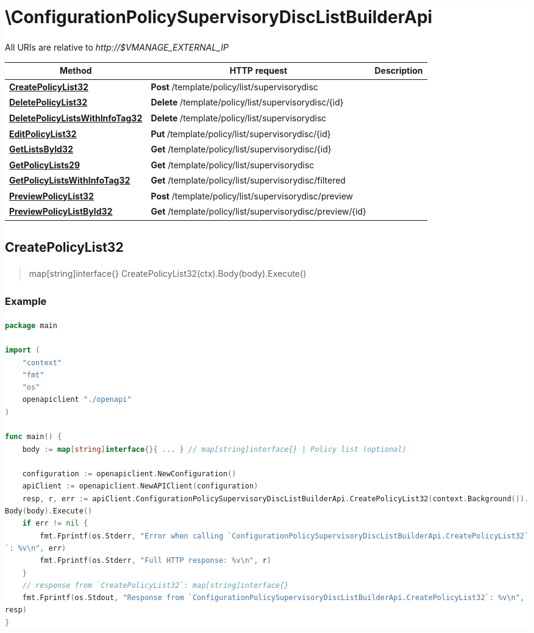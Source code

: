 # \ConfigurationPolicySupervisoryDiscListBuilderApi

All URIs are relative to *http://$VMANAGE_EXTERNAL_IP*

Method | HTTP request | Description
------------- | ------------- | -------------
[**CreatePolicyList32**](ConfigurationPolicySupervisoryDiscListBuilderApi.md#CreatePolicyList32) | **Post** /template/policy/list/supervisorydisc | 
[**DeletePolicyList32**](ConfigurationPolicySupervisoryDiscListBuilderApi.md#DeletePolicyList32) | **Delete** /template/policy/list/supervisorydisc/{id} | 
[**DeletePolicyListsWithInfoTag32**](ConfigurationPolicySupervisoryDiscListBuilderApi.md#DeletePolicyListsWithInfoTag32) | **Delete** /template/policy/list/supervisorydisc | 
[**EditPolicyList32**](ConfigurationPolicySupervisoryDiscListBuilderApi.md#EditPolicyList32) | **Put** /template/policy/list/supervisorydisc/{id} | 
[**GetListsById32**](ConfigurationPolicySupervisoryDiscListBuilderApi.md#GetListsById32) | **Get** /template/policy/list/supervisorydisc/{id} | 
[**GetPolicyLists29**](ConfigurationPolicySupervisoryDiscListBuilderApi.md#GetPolicyLists29) | **Get** /template/policy/list/supervisorydisc | 
[**GetPolicyListsWithInfoTag32**](ConfigurationPolicySupervisoryDiscListBuilderApi.md#GetPolicyListsWithInfoTag32) | **Get** /template/policy/list/supervisorydisc/filtered | 
[**PreviewPolicyList32**](ConfigurationPolicySupervisoryDiscListBuilderApi.md#PreviewPolicyList32) | **Post** /template/policy/list/supervisorydisc/preview | 
[**PreviewPolicyListById32**](ConfigurationPolicySupervisoryDiscListBuilderApi.md#PreviewPolicyListById32) | **Get** /template/policy/list/supervisorydisc/preview/{id} | 



## CreatePolicyList32

> map[string]interface{} CreatePolicyList32(ctx).Body(body).Execute()





### Example

```go
package main

import (
    "context"
    "fmt"
    "os"
    openapiclient "./openapi"
)

func main() {
    body := map[string]interface{}{ ... } // map[string]interface{} | Policy list (optional)

    configuration := openapiclient.NewConfiguration()
    apiClient := openapiclient.NewAPIClient(configuration)
    resp, r, err := apiClient.ConfigurationPolicySupervisoryDiscListBuilderApi.CreatePolicyList32(context.Background()).Body(body).Execute()
    if err != nil {
        fmt.Fprintf(os.Stderr, "Error when calling `ConfigurationPolicySupervisoryDiscListBuilderApi.CreatePolicyList32``: %v\n", err)
        fmt.Fprintf(os.Stderr, "Full HTTP response: %v\n", r)
    }
    // response from `CreatePolicyList32`: map[string]interface{}
    fmt.Fprintf(os.Stdout, "Response from `ConfigurationPolicySupervisoryDiscListBuilderApi.CreatePolicyList32`: %v\n", resp)
}
```
